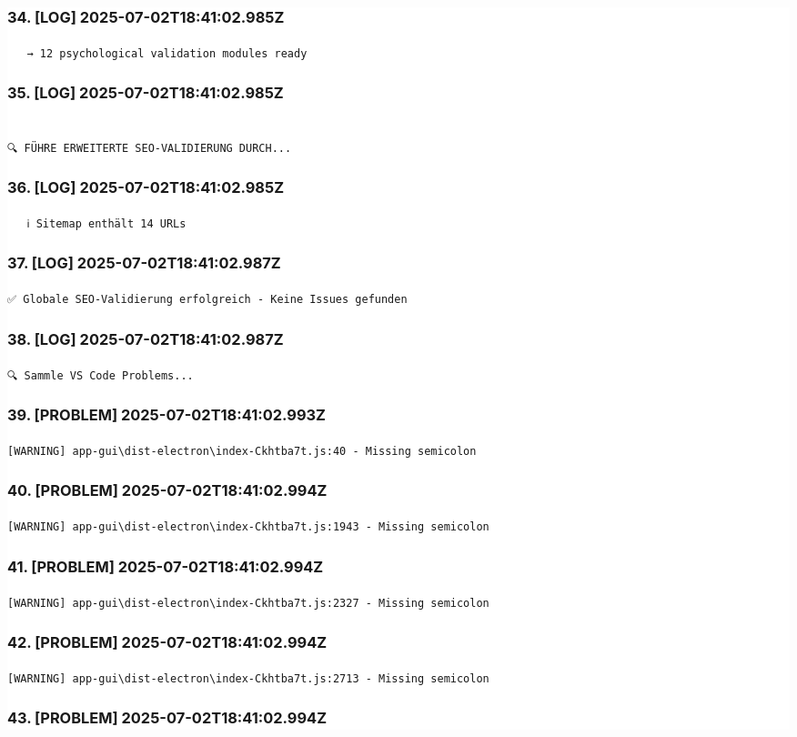 ### 34. [LOG] 2025-07-02T18:41:02.985Z

```
   → 12 psychological validation modules ready
```

### 35. [LOG] 2025-07-02T18:41:02.985Z

```

🔍 FÜHRE ERWEITERTE SEO-VALIDIERUNG DURCH...
```

### 36. [LOG] 2025-07-02T18:41:02.985Z

```
   ℹ️ Sitemap enthält 14 URLs
```

### 37. [LOG] 2025-07-02T18:41:02.987Z

```
✅ Globale SEO-Validierung erfolgreich - Keine Issues gefunden
```

### 38. [LOG] 2025-07-02T18:41:02.987Z

```
🔍 Sammle VS Code Problems...
```

### 39. [PROBLEM] 2025-07-02T18:41:02.993Z

```
[WARNING] app-gui\dist-electron\index-Ckhtba7t.js:40 - Missing semicolon
```

### 40. [PROBLEM] 2025-07-02T18:41:02.994Z

```
[WARNING] app-gui\dist-electron\index-Ckhtba7t.js:1943 - Missing semicolon
```

### 41. [PROBLEM] 2025-07-02T18:41:02.994Z

```
[WARNING] app-gui\dist-electron\index-Ckhtba7t.js:2327 - Missing semicolon
```

### 42. [PROBLEM] 2025-07-02T18:41:02.994Z

```
[WARNING] app-gui\dist-electron\index-Ckhtba7t.js:2713 - Missing semicolon
```

### 43. [PROBLEM] 2025-07-02T18:41:02.994Z
